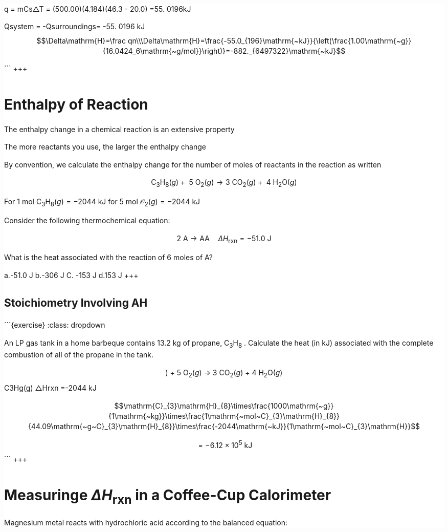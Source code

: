 q = mCs△T = (500.00)(4.184)(46.3 - 20.0) =55. 0196kJ

Qsystem = -Qsurroundings= -55. 0196 kJ
$$\Delta\mathrm{H}=\frac qn\\\Delta\mathrm{H}=\frac{-55.0_{196}\mathrm{~kJ}}{\left(\frac{1.00\mathrm{~g}}{16.0424_6\mathrm{~g/mol}}\right)}=-882._{6497322}\mathrm{~kJ}$$

\```
+++
# Enthalpy of Reaction

The enthalpy change in a chemical reaction is an extensive property

The more reactants you use, the larger the enthalpy change

By convention, we calculate the enthalpy change for the number of moles of reactants in the reaction as written

$$\mathrm{C}_3\mathrm{H}_8(g)+\mathrm{~5~O}_2(g)\to3\mathrm{~CO}_2(g)+\mathrm{~4~H}_2\mathrm{O}(g)$$

For 1 mol $\mathrm{C}_{3}\mathrm{H}_{8}\left(g\right)=-2044$ kJ for 5 mol $\mathcal{O}_2(g)=-2044$ kJ

Consider the following thermochemical equation:

$$2\mathrm{~A}\to\mathrm{AA}\quad\Delta H_{\mathrm{rxn}}=-51.0\mathrm{~J}$$

What is the heat associated with the reaction of 6 moles of A?

a.-51.0 J b.-306 J C. -153 J d.153 J
+++
## Stoichiometry Involving AH

\```{exercise}
:class: dropdown

An LP gas tank in a home barbeque contains 13.2 kg of propane, $\mathrm{C}_3\mathrm{H}_8$ . Calculate the heat (in kJ) associated with the complete combustion of all of the propane in the tank.

$$)\:+\:5\:\mathrm{O}_{2}(g)\:\longrightarrow\:3\:\mathrm{CO}_{2}(g)\:+\:4\:\mathrm{H}_{2}\mathrm{O}(g)$$
C3Hg(g) △Hrxn =-2044 kJ

$$\mathrm{C}_{3}\mathrm{H}_{8}\times\frac{1000\mathrm{~g}}{1\mathrm{~kg}}\times\frac{1\mathrm{~mol~C}_{3}\mathrm{H}_{8}}{44.09\mathrm{~g~C}_{3}\mathrm{H}_{8}}\times\frac{-2044\mathrm{~kJ}}{1\mathrm{~mol~C}_{3}\mathrm{H}}$$

$$=-6.12\times10^5\:\mathrm{kJ}$$
\```
+++
# Measuringe $\Delta H_\mathrm{rxn}$ in a Coffee-Cup Calorimeter

Magnesium metal reacts with hydrochloric acid according to the balanced equation:
